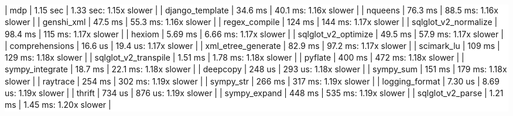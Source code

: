 | mdp                        | 1.15 sec                                                                                                        | 1.33 sec: 1.15x slower                                                                                                |
| django_template            | 34.6 ms                                                                                                         | 40.1 ms: 1.16x slower                                                                                                 |
| nqueens                    | 76.3 ms                                                                                                         | 88.5 ms: 1.16x slower                                                                                                 |
| genshi_xml                 | 47.5 ms                                                                                                         | 55.3 ms: 1.16x slower                                                                                                 |
| regex_compile              | 124 ms                                                                                                          | 144 ms: 1.17x slower                                                                                                  |
| sqlglot_v2_normalize       | 98.4 ms                                                                                                         | 115 ms: 1.17x slower                                                                                                  |
| hexiom                     | 5.69 ms                                                                                                         | 6.66 ms: 1.17x slower                                                                                                 |
| sqlglot_v2_optimize        | 49.5 ms                                                                                                         | 57.9 ms: 1.17x slower                                                                                                 |
| comprehensions             | 16.6 us                                                                                                         | 19.4 us: 1.17x slower                                                                                                 |
| xml_etree_generate         | 82.9 ms                                                                                                         | 97.2 ms: 1.17x slower                                                                                                 |
| scimark_lu                 | 109 ms                                                                                                          | 129 ms: 1.18x slower                                                                                                  |
| sqlglot_v2_transpile       | 1.51 ms                                                                                                         | 1.78 ms: 1.18x slower                                                                                                 |
| pyflate                    | 400 ms                                                                                                          | 472 ms: 1.18x slower                                                                                                  |
| sympy_integrate            | 18.7 ms                                                                                                         | 22.1 ms: 1.18x slower                                                                                                 |
| deepcopy                   | 248 us                                                                                                          | 293 us: 1.18x slower                                                                                                  |
| sympy_sum                  | 151 ms                                                                                                          | 179 ms: 1.18x slower                                                                                                  |
| raytrace                   | 254 ms                                                                                                          | 302 ms: 1.19x slower                                                                                                  |
| sympy_str                  | 266 ms                                                                                                          | 317 ms: 1.19x slower                                                                                                  |
| logging_format             | 7.30 us                                                                                                         | 8.69 us: 1.19x slower                                                                                                 |
| thrift                     | 734 us                                                                                                          | 876 us: 1.19x slower                                                                                                  |
| sympy_expand               | 448 ms                                                                                                          | 535 ms: 1.19x slower                                                                                                  |
| sqlglot_v2_parse           | 1.21 ms                                                                                                         | 1.45 ms: 1.20x slower                                                                                                 |